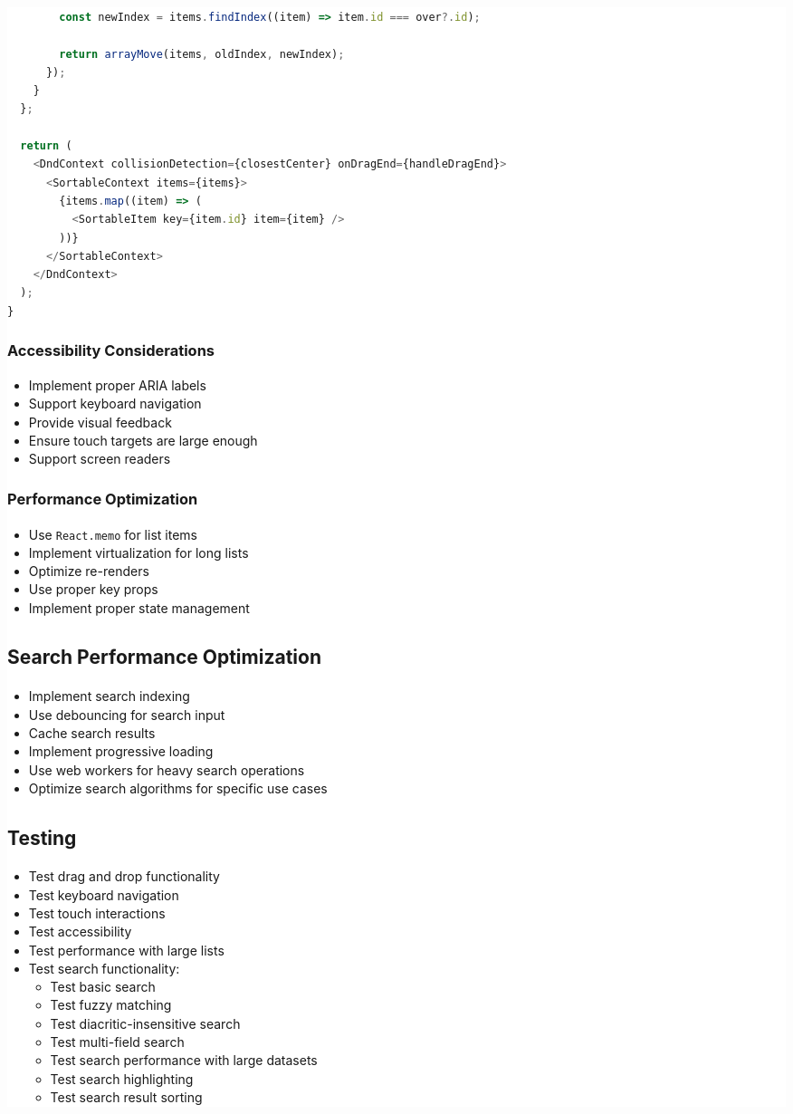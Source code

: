 ```typescript
        const newIndex = items.findIndex((item) => item.id === over?.id);

        return arrayMove(items, oldIndex, newIndex);
      });
    }
  };

  return (
    <DndContext collisionDetection={closestCenter} onDragEnd={handleDragEnd}>
      <SortableContext items={items}>
        {items.map((item) => (
          <SortableItem key={item.id} item={item} />
        ))}
      </SortableContext>
    </DndContext>
  );
}
```

### Accessibility Considerations

- Implement proper ARIA labels
- Support keyboard navigation
- Provide visual feedback
- Ensure touch targets are large enough
- Support screen readers

### Performance Optimization

- Use `React.memo` for list items
- Implement virtualization for long lists
- Optimize re-renders
- Use proper key props
- Implement proper state management

## Search Performance Optimization

- Implement search indexing
- Use debouncing for search input
- Cache search results
- Implement progressive loading
- Use web workers for heavy search operations
- Optimize search algorithms for specific use cases

## Testing

- Test drag and drop functionality
- Test keyboard navigation
- Test touch interactions
- Test accessibility
- Test performance with large lists
- Test search functionality:
  - Test basic search
  - Test fuzzy matching
  - Test diacritic-insensitive search
  - Test multi-field search
  - Test search performance with large datasets
  - Test search highlighting
  - Test search result sorting
